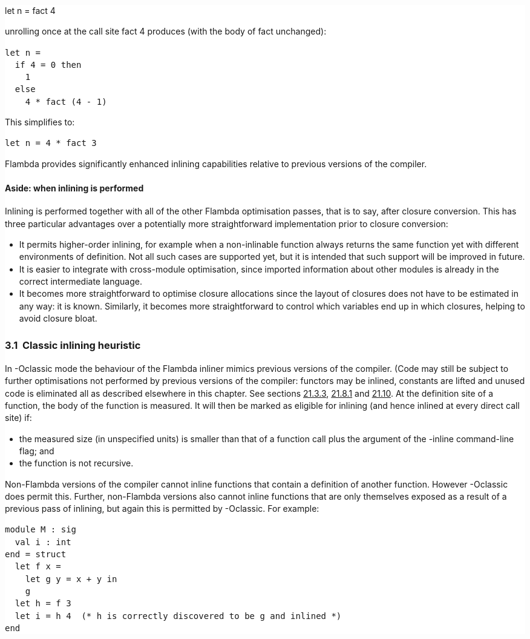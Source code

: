 let n = fact 4
</pre><p>unrolling once at the call site <span class="c003">fact 4</span> produces (with the body of
<span class="c003">fact</span> unchanged):
</p><pre>let n =
  if 4 = 0 then
    1
  else
    4 * fact (4 - 1)
</pre><p>This simplifies to:
</p><pre>let n = 4 * fact 3
</pre><p>Flambda provides significantly enhanced inlining capabilities relative to
previous versions of the compiler.</p>
<h4 class="subsubsection" id="sec494">Aside: when inlining is performed</h4>
<p>Inlining is performed together with all of the other Flambda optimisation
passes, that is to say, after closure conversion. This has three particular
advantages over a potentially more straightforward implementation prior to
closure conversion:
</p><ul class="itemize"><li class="li-itemize">
It permits higher-order inlining, for example when a non-inlinable
function always returns the same function yet with different environments
of definition. Not all such cases are supported yet, but it is intended
that such support will be improved in future.
</li><li class="li-itemize">It is easier to integrate with cross-module optimisation, since
imported information about other modules is already in the correct
intermediate language.
</li><li class="li-itemize">It becomes more straightforward to optimise closure allocations since
the layout of closures does not have to be estimated in any way: it is
known. Similarly,
it becomes more straightforward to control which variables end up
in which closures, helping to avoid closure bloat.
</li></ul>
<h3 class="subsection" id="sec495">3.1&nbsp;&nbsp;Classic inlining heuristic</h3>
<p><a id="classic"></a></p><p>In <span class="c003">-Oclassic</span> mode the behaviour of the Flambda inliner
mimics previous versions
of the compiler. (Code may still be subject to further optimisations not
performed by previous versions of the compiler: functors may be inlined,
constants are lifted and unused code is eliminated all as described elsewhere
in this chapter. See sections <a href="#functors">21.3.3</a>, <a href="#lift-const">21.8.1</a> and <a href="#remove-unused">21.10</a>.
At the definition site of a function, the body of the
function is measured. It will then be marked as eligible for inlining
(and hence inlined at every direct call site) if:
</p><ul class="itemize"><li class="li-itemize">
the measured size (in unspecified units) is smaller than that of a
function call plus the argument of the <span class="c003">-inline</span> command-line flag; and
</li><li class="li-itemize">the function is not recursive.
</li></ul><p>Non-Flambda versions of the compiler cannot inline functions that
contain a definition of another function. However <span class="c003">-Oclassic</span> does
permit this. Further, non-Flambda versions also cannot inline functions
that are only themselves exposed as a result of a previous pass of inlining,
but again this is permitted by <span class="c003">-Oclassic</span>.
For example:
</p><pre>module M : sig
  val i : int
end = struct
  let f x =
    let g y = x + y in
    g
  let h = f 3
  let i = h 4  (* h is correctly discovered to be g and inlined *)
end
</pre><p>